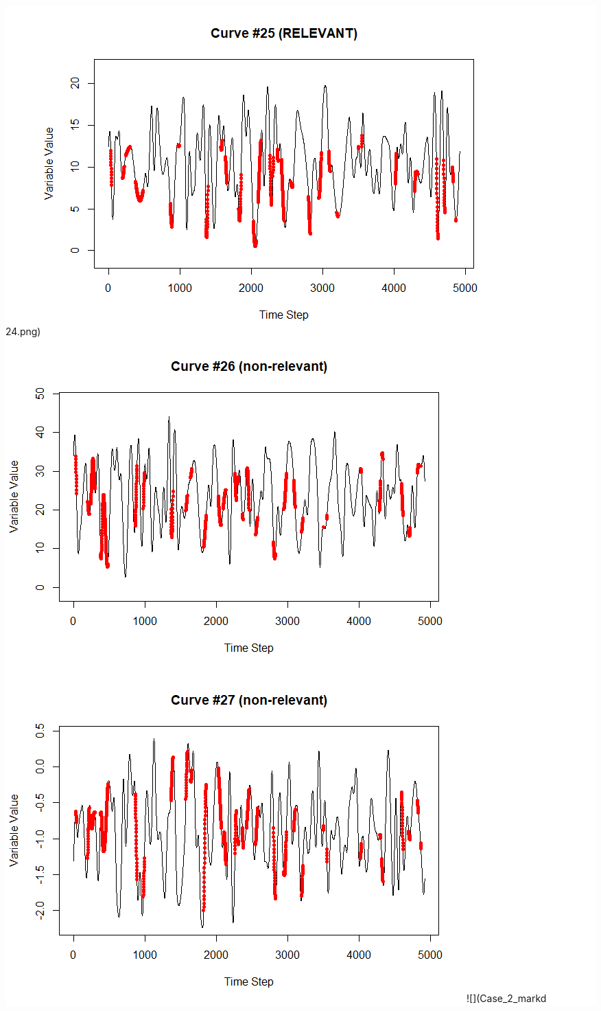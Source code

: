 24.png)![](Case_2_markdown_files/figure-html/generate_data-25.png)![](Case_2_markdown_files/figure-html/generate_data-26.png)![](Case_2_markdown_files/figure-html/generate_data-27.png)![](Case_2_markd